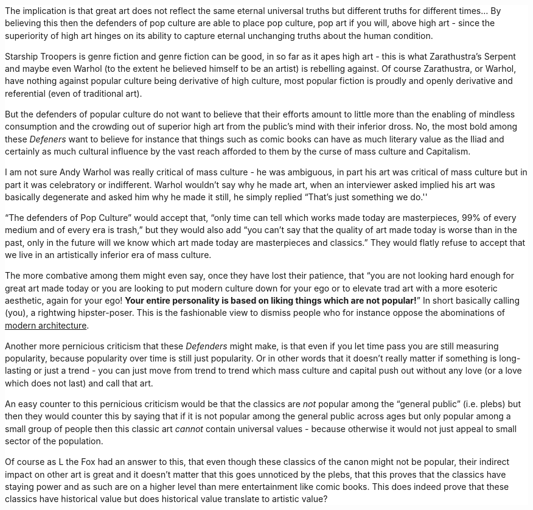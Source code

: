 The implication is that great art does not reflect the same eternal universal truths but different truths for different times… By believing this then the defenders of pop culture are able to place pop culture, pop art if you will, above high art - since the superiority of high art hinges on its ability to capture eternal unchanging truths about the human condition.

Starship Troopers is genre fiction and genre fiction can be good, in so far as it apes high art - this is what Zarathustra’s Serpent and maybe even Warhol (to the extent he believed himself to be an artist) is rebelling against. Of course Zarathustra, or Warhol, have nothing against popular culture being derivative of high culture, most popular fiction is proudly and openly derivative and referential (even of traditional art).

But the defenders of popular culture do not want to believe that their efforts amount to little more than the enabling of mindless consumption and the crowding out of superior high art from the public’s mind with their inferior dross. No, the most bold among these _Defeners_ want to believe for instance that things such as comic books can have as much literary value as the Iliad and certainly as much cultural influence by the vast reach afforded to them by the curse of mass culture and Capitalism.

I am not sure Andy Warhol was really critical of mass culture - he was ambiguous, in part his art was critical of mass culture but in part it was celebratory or indifferent. Warhol wouldn’t say why he made art, when an interviewer asked implied his art was basically degenerate and asked him why he made it still, he simply replied “That’s just something we do.''

“The defenders of Pop Culture” would accept that, “only time can tell which works made today are masterpieces, 99% of every medium and of every era is trash,” but they would also add “you can’t say that the quality of art made today is worse than in the past, only in the future will we know which art made today are masterpieces and classics.” They would flatly refuse to accept that we live in an artistically inferior era of mass culture.

The more combative among them might even say, once they have lost their patience, that “you are not looking hard enough for great art made today or you are looking to put modern culture down for your ego or to elevate trad art with a more esoteric aesthetic, again for your ego! **Your entire personality is based on liking things which are not popular!**” In short basically calling (you), a rightwing hipster-poser. This is the fashionable view to dismiss people who for instance oppose the abominations of [modern architecture](https://www.google.com/url?q=https://www.youtube.com/watch?v%3DGapUEKYLE1o%26t%3D462s&sa=D&source=editors&ust=1633521875973000&usg=AOvVaw2CPsCUGrSjztxcupBnoBNi).

Another more pernicious criticism that these _Defenders_ might make, is that even if you let time pass you are still measuring popularity, because popularity over time is still just popularity. Or in other words that it doesn’t really matter if something is long-lasting or just a trend - you can just move from trend to trend which mass culture and capital push out without any love (or a love which does not last) and call that art.

An easy counter to this pernicious criticism would be that the classics are _not_ popular among the “general public” (i.e. plebs) but then they would counter this by saying that if it is not popular among the general public across ages but only popular among a small group of people then this classic art _cannot_ contain universal values - because otherwise it would not just appeal to small sector of the population.

Of course as L the Fox had an answer to this, that even though these classics of the canon might not be popular, their indirect impact on other art is great and it doesn’t matter that this goes unnoticed by the plebs, that this proves that the classics have staying power and as such are on a higher level than mere entertainment like comic books. This does indeed prove that these classics have historical value but does historical value translate to artistic value?
